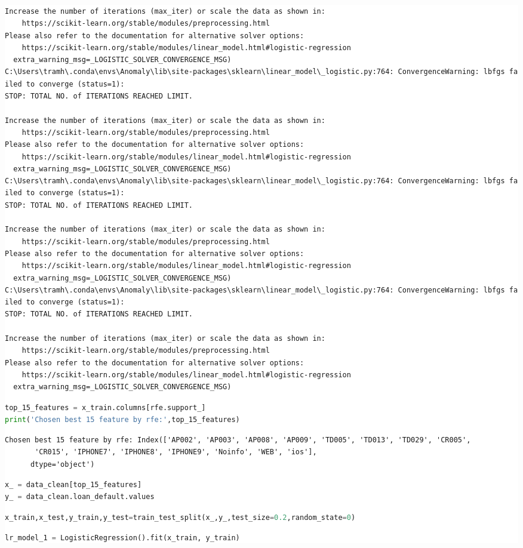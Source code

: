     Increase the number of iterations (max_iter) or scale the data as shown in:
        https://scikit-learn.org/stable/modules/preprocessing.html
    Please also refer to the documentation for alternative solver options:
        https://scikit-learn.org/stable/modules/linear_model.html#logistic-regression
      extra_warning_msg=_LOGISTIC_SOLVER_CONVERGENCE_MSG)
    C:\Users\tramh\.conda\envs\Anomaly\lib\site-packages\sklearn\linear_model\_logistic.py:764: ConvergenceWarning: lbfgs failed to converge (status=1):
    STOP: TOTAL NO. of ITERATIONS REACHED LIMIT.
    
    Increase the number of iterations (max_iter) or scale the data as shown in:
        https://scikit-learn.org/stable/modules/preprocessing.html
    Please also refer to the documentation for alternative solver options:
        https://scikit-learn.org/stable/modules/linear_model.html#logistic-regression
      extra_warning_msg=_LOGISTIC_SOLVER_CONVERGENCE_MSG)
    C:\Users\tramh\.conda\envs\Anomaly\lib\site-packages\sklearn\linear_model\_logistic.py:764: ConvergenceWarning: lbfgs failed to converge (status=1):
    STOP: TOTAL NO. of ITERATIONS REACHED LIMIT.
    
    Increase the number of iterations (max_iter) or scale the data as shown in:
        https://scikit-learn.org/stable/modules/preprocessing.html
    Please also refer to the documentation for alternative solver options:
        https://scikit-learn.org/stable/modules/linear_model.html#logistic-regression
      extra_warning_msg=_LOGISTIC_SOLVER_CONVERGENCE_MSG)
    C:\Users\tramh\.conda\envs\Anomaly\lib\site-packages\sklearn\linear_model\_logistic.py:764: ConvergenceWarning: lbfgs failed to converge (status=1):
    STOP: TOTAL NO. of ITERATIONS REACHED LIMIT.
    
    Increase the number of iterations (max_iter) or scale the data as shown in:
        https://scikit-learn.org/stable/modules/preprocessing.html
    Please also refer to the documentation for alternative solver options:
        https://scikit-learn.org/stable/modules/linear_model.html#logistic-regression
      extra_warning_msg=_LOGISTIC_SOLVER_CONVERGENCE_MSG)
    


```python
top_15_features = x_train.columns[rfe.support_]
print('Chosen best 15 feature by rfe:',top_15_features)
```

    Chosen best 15 feature by rfe: Index(['AP002', 'AP003', 'AP008', 'AP009', 'TD005', 'TD013', 'TD029', 'CR005',
           'CR015', 'IPHONE7', 'IPHONE8', 'IPHONE9', 'Noinfo', 'WEB', 'ios'],
          dtype='object')
    


```python
x_ = data_clean[top_15_features]
y_ = data_clean.loan_default.values
```


```python
x_train,x_test,y_train,y_test=train_test_split(x_,y_,test_size=0.2,random_state=0)
```


```python
lr_model_1 = LogisticRegression().fit(x_train, y_train)
```
